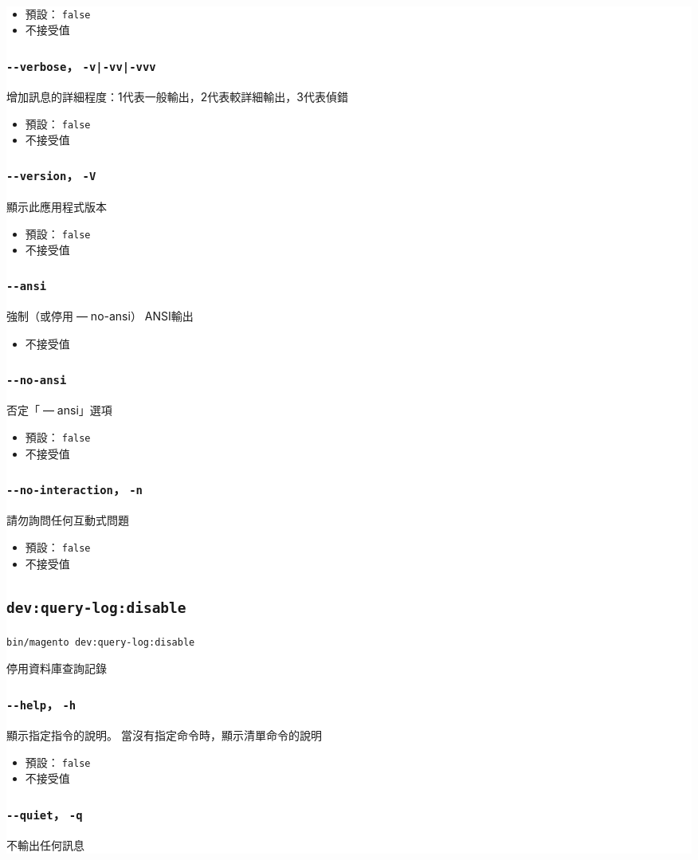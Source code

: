 - 預設： `false`
- 不接受值

### `--verbose`， `-v|-vv|-vvv`

增加訊息的詳細程度：1代表一般輸出，2代表較詳細輸出，3代表偵錯

- 預設： `false`
- 不接受值

### `--version`， `-V`

顯示此應用程式版本

- 預設： `false`
- 不接受值

### `--ansi`

強制（或停用 — no-ansi） ANSI輸出

- 不接受值

### `--no-ansi`

否定「 — ansi」選項

- 預設： `false`
- 不接受值

### `--no-interaction`， `-n`

請勿詢問任何互動式問題

- 預設： `false`
- 不接受值


## `dev:query-log:disable`

```bash
bin/magento dev:query-log:disable
```

停用資料庫查詢記錄


### `--help`， `-h`

顯示指定指令的說明。 當沒有指定命令時，顯示清單命令的說明

- 預設： `false`
- 不接受值

### `--quiet`， `-q`

不輸出任何訊息
